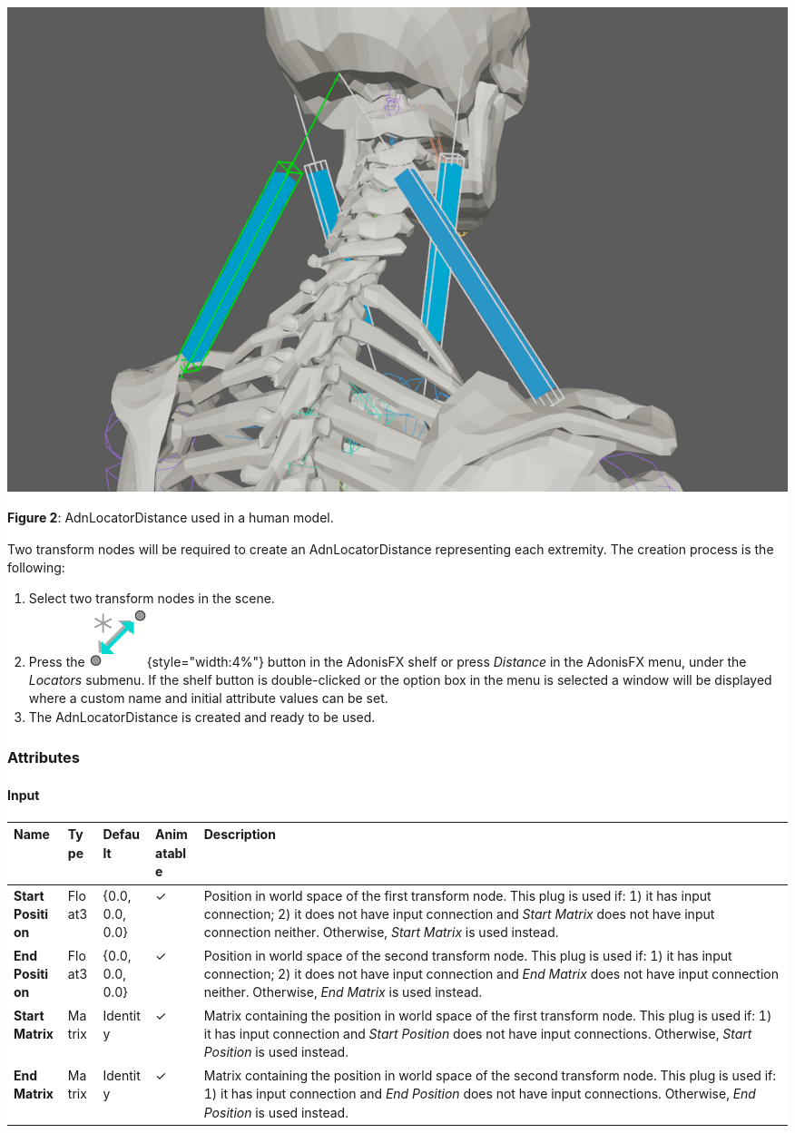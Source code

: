   ![AdnLocatorDistance within a scene](../images/locators_distance.png)
  <figcaption><b>Figure 2</b>: AdnLocatorDistance used in a human model.</figcaption>
</figure>

Two transform nodes will be required to create an AdnLocatorDistance representing each extremity. The creation process is the following:

 1. Select two transform nodes in the scene.
 2. Press the ![AdnLocatorDistance button](../images/adn_distance_locator.png){style="width:4%"} button in the AdonisFX shelf or press *Distance* in the AdonisFX menu, under the *Locators* submenu. If the shelf button is double-clicked or the option box in the menu is selected a window will be displayed where a custom name and initial attribute values can be set.
 3. The AdnLocatorDistance is created and ready to be used.

### Attributes

#### Input
| Name | Type | Default | Animatable | Description |
| :--- | :--- | :------ | :--------- | :---------- |
| **Start Position** | Float3 | {0.0, 0.0, 0.0} | ✓ | Position in world space of the first transform node. This plug is used if: 1) it has input connection; 2) it does not have input connection and *Start Matrix* does not have input connection neither. Otherwise, *Start Matrix* is used instead.|
| **End Position**   | Float3 | {0.0, 0.0, 0.0} | ✓ | Position in world space of the second transform node. This plug is used if: 1) it has input connection; 2) it does not have input connection and *End Matrix* does not have input connection neither. Otherwise, *End Matrix* is used instead.|
| **Start Matrix**   | Matrix | Identity        | ✓ | Matrix containing the position in world space of the first transform node. This plug is used if: 1) it has input connection and *Start Position* does not have input connections. Otherwise, *Start Position* is used instead. |
| **End Matrix**     | Matrix | Identity        | ✓ | Matrix containing the position in world space of the second transform node. This plug is used if: 1) it has input connection and *End Position* does not have input connections. Otherwise, *End Position* is used instead. |
